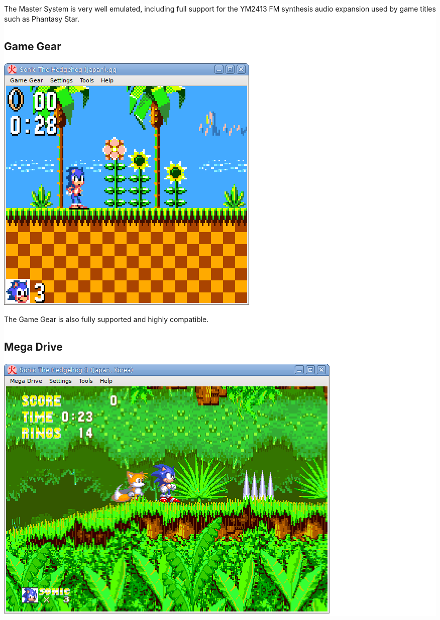 The Master System is very well emulated, including full support for the YM2413
FM synthesis audio expansion used by game titles such as Phantasy Star.

## Game Gear

![Sonic the Hedgehog](/images/higan/core-gg.png)

The Game Gear is also fully supported and highly compatible.

## Mega Drive

![Sonic the Hedgehog 3](/images/higan/core-md.png)
